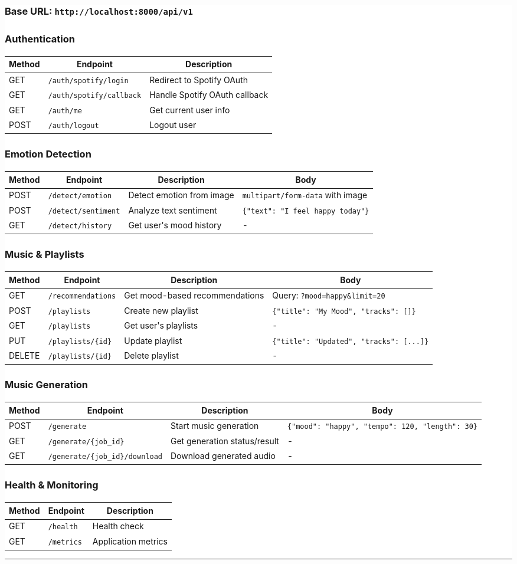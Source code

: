### Base URL: `http://localhost:8000/api/v1`

### Authentication

| Method | Endpoint | Description |
|--------|----------|-------------|
| GET | `/auth/spotify/login` | Redirect to Spotify OAuth |
| GET | `/auth/spotify/callback` | Handle Spotify OAuth callback |
| GET | `/auth/me` | Get current user info |
| POST | `/auth/logout` | Logout user |

### Emotion Detection

| Method | Endpoint | Description | Body |
|--------|----------|-------------|------|
| POST | `/detect/emotion` | Detect emotion from image | `multipart/form-data` with image |
| POST | `/detect/sentiment` | Analyze text sentiment | `{"text": "I feel happy today"}` |
| GET | `/detect/history` | Get user's mood history | - |

### Music & Playlists

| Method | Endpoint | Description | Body |
|--------|----------|-------------|------|
| GET | `/recommendations` | Get mood-based recommendations | Query: `?mood=happy&limit=20` |
| POST | `/playlists` | Create new playlist | `{"title": "My Mood", "tracks": []}` |
| GET | `/playlists` | Get user's playlists | - |
| PUT | `/playlists/{id}` | Update playlist | `{"title": "Updated", "tracks": [...]}` |
| DELETE | `/playlists/{id}` | Delete playlist | - |

### Music Generation

| Method | Endpoint | Description | Body |
|--------|----------|-------------|------|
| POST | `/generate` | Start music generation | `{"mood": "happy", "tempo": 120, "length": 30}` |
| GET | `/generate/{job_id}` | Get generation status/result | - |
| GET | `/generate/{job_id}/download` | Download generated audio | - |

### Health & Monitoring

| Method | Endpoint | Description |
|--------|----------|-------------|
| GET | `/health` | Health check |
| GET | `/metrics` | Application metrics |

---